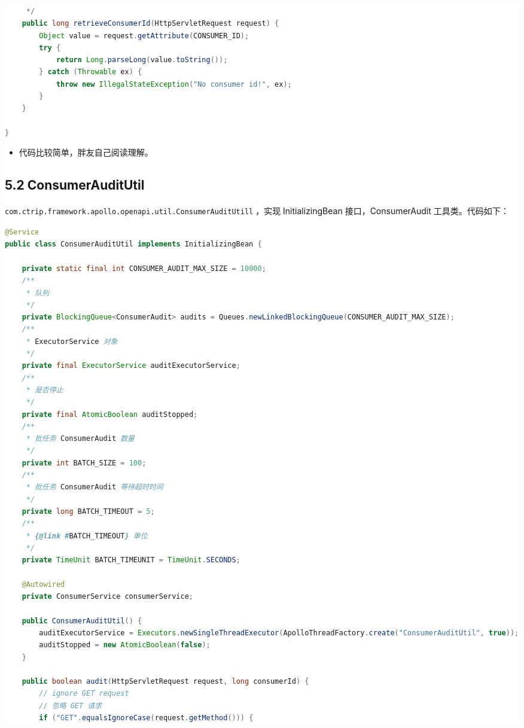 ```Java
     */
    public long retrieveConsumerId(HttpServletRequest request) {
        Object value = request.getAttribute(CONSUMER_ID);
        try {
            return Long.parseLong(value.toString());
        } catch (Throwable ex) {
            throw new IllegalStateException("No consumer id!", ex);
        }
    }

}
```

* 代码比较简单，胖友自己阅读理解。

## 5.2 ConsumerAuditUtil

`com.ctrip.framework.apollo.openapi.util.ConsumerAuditUtill` ，实现 InitializingBean 接口，ConsumerAudit 工具类。代码如下：

```Java
@Service
public class ConsumerAuditUtil implements InitializingBean {

    private static final int CONSUMER_AUDIT_MAX_SIZE = 10000;
    /**
     * 队列
     */
    private BlockingQueue<ConsumerAudit> audits = Queues.newLinkedBlockingQueue(CONSUMER_AUDIT_MAX_SIZE);
    /**
     * ExecutorService 对象
     */
    private final ExecutorService auditExecutorService;
    /**
     * 是否停止
     */
    private final AtomicBoolean auditStopped;
    /**
     * 批任务 ConsumerAudit 数量
     */
    private int BATCH_SIZE = 100;
    /**
     * 批任务 ConsumerAudit 等待超时时间
     */
    private long BATCH_TIMEOUT = 5;
    /**
     * {@link #BATCH_TIMEOUT} 单位
     */
    private TimeUnit BATCH_TIMEUNIT = TimeUnit.SECONDS;

    @Autowired
    private ConsumerService consumerService;

    public ConsumerAuditUtil() {
        auditExecutorService = Executors.newSingleThreadExecutor(ApolloThreadFactory.create("ConsumerAuditUtil", true));
        auditStopped = new AtomicBoolean(false);
    }

    public boolean audit(HttpServletRequest request, long consumerId) {
        // ignore GET request
        // 忽略 GET 请求
        if ("GET".equalsIgnoreCase(request.getMethod())) {
```
